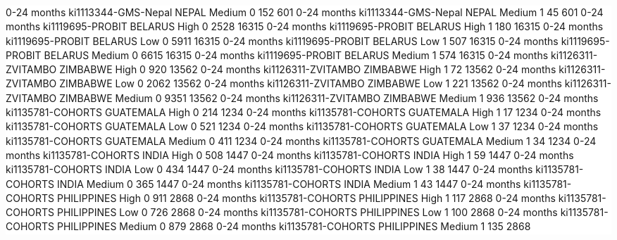 0-24 months   ki1113344-GMS-Nepal        NEPAL                          Medium                 0      152     601
0-24 months   ki1113344-GMS-Nepal        NEPAL                          Medium                 1       45     601
0-24 months   ki1119695-PROBIT           BELARUS                        High                   0     2528   16315
0-24 months   ki1119695-PROBIT           BELARUS                        High                   1      180   16315
0-24 months   ki1119695-PROBIT           BELARUS                        Low                    0     5911   16315
0-24 months   ki1119695-PROBIT           BELARUS                        Low                    1      507   16315
0-24 months   ki1119695-PROBIT           BELARUS                        Medium                 0     6615   16315
0-24 months   ki1119695-PROBIT           BELARUS                        Medium                 1      574   16315
0-24 months   ki1126311-ZVITAMBO         ZIMBABWE                       High                   0      920   13562
0-24 months   ki1126311-ZVITAMBO         ZIMBABWE                       High                   1       72   13562
0-24 months   ki1126311-ZVITAMBO         ZIMBABWE                       Low                    0     2062   13562
0-24 months   ki1126311-ZVITAMBO         ZIMBABWE                       Low                    1      221   13562
0-24 months   ki1126311-ZVITAMBO         ZIMBABWE                       Medium                 0     9351   13562
0-24 months   ki1126311-ZVITAMBO         ZIMBABWE                       Medium                 1      936   13562
0-24 months   ki1135781-COHORTS          GUATEMALA                      High                   0      214    1234
0-24 months   ki1135781-COHORTS          GUATEMALA                      High                   1       17    1234
0-24 months   ki1135781-COHORTS          GUATEMALA                      Low                    0      521    1234
0-24 months   ki1135781-COHORTS          GUATEMALA                      Low                    1       37    1234
0-24 months   ki1135781-COHORTS          GUATEMALA                      Medium                 0      411    1234
0-24 months   ki1135781-COHORTS          GUATEMALA                      Medium                 1       34    1234
0-24 months   ki1135781-COHORTS          INDIA                          High                   0      508    1447
0-24 months   ki1135781-COHORTS          INDIA                          High                   1       59    1447
0-24 months   ki1135781-COHORTS          INDIA                          Low                    0      434    1447
0-24 months   ki1135781-COHORTS          INDIA                          Low                    1       38    1447
0-24 months   ki1135781-COHORTS          INDIA                          Medium                 0      365    1447
0-24 months   ki1135781-COHORTS          INDIA                          Medium                 1       43    1447
0-24 months   ki1135781-COHORTS          PHILIPPINES                    High                   0      911    2868
0-24 months   ki1135781-COHORTS          PHILIPPINES                    High                   1      117    2868
0-24 months   ki1135781-COHORTS          PHILIPPINES                    Low                    0      726    2868
0-24 months   ki1135781-COHORTS          PHILIPPINES                    Low                    1      100    2868
0-24 months   ki1135781-COHORTS          PHILIPPINES                    Medium                 0      879    2868
0-24 months   ki1135781-COHORTS          PHILIPPINES                    Medium                 1      135    2868